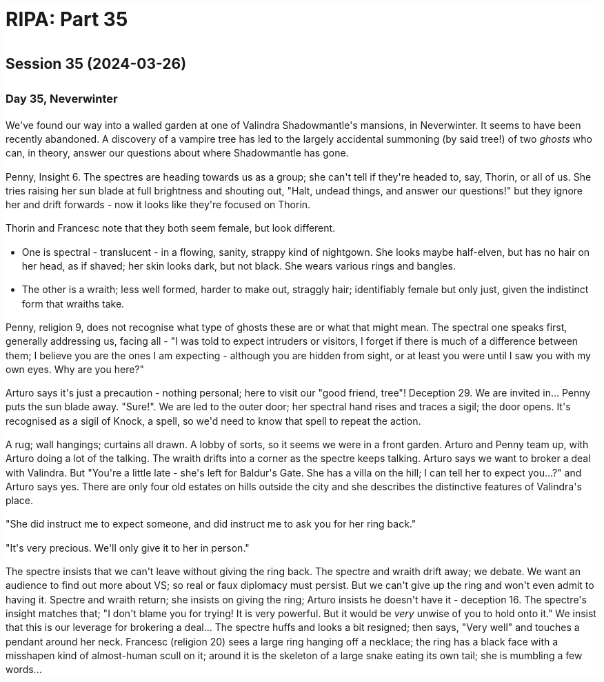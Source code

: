 # RIPA: Part 35
## Session 35 (2024-03-26)
### Day 35, Neverwinter

We've found our way into a walled garden at one of Valindra Shadowmantle's mansions, in Neverwinter. It seems to have been recently abandoned. A discovery of a vampire tree has led to the largely accidental summoning (by said tree!) of two *ghosts* who can, in theory, answer our questions about where Shadowmantle has gone.

Penny, Insight 6. The spectres are heading towards us as a group; she can't tell if they're headed to, say, Thorin, or all of us. She tries raising her sun blade at full brightness and shouting out, "Halt, undead things, and answer our questions!" but they ignore her and drift forwards - now it looks like they're focused on Thorin.

Thorin and Francesc note that they both seem female, but look different.

* One is spectral - translucent - in a flowing, sanity, strappy kind of nightgown. She looks maybe half-elven, but has no hair on her head, as if shaved; her skin looks dark, but not black. She wears various rings and bangles.

* The other is a wraith; less well formed, harder to make out, straggly hair; identifiably female but only just, given the indistinct form that wraiths take.

Penny, religion 9, does not recognise what type of ghosts these are or what that might mean. The spectral one speaks first, generally addressing us, facing all - "I was told to expect intruders or visitors, I forget if there is much of a difference between them; I believe you are the ones I am expecting - although you are hidden from sight, or at least you were until I saw you with my own eyes. Why are you here?"

Arturo says it's just a precaution - nothing personal; here to visit our "good friend, tree"! Deception 29. We are invited in... Penny puts the sun blade away. "Sure!". We are led to the outer door; her spectral hand rises and traces a sigil; the door opens. It's recognised as a sigil of Knock, a spell, so we'd need to know that spell to repeat the action.

A rug; wall hangings; curtains all drawn. A lobby of sorts, so it seems we were in a front garden. Arturo and Penny team up, with Arturo doing a lot of the talking. The wraith drifts into a corner as the spectre keeps talking. Arturo says we want to broker a deal with Valindra. But "You're a little late - she's left for Baldur's Gate. She has a villa on the hill; I can tell her to expect you...?" and Arturo says yes. There are only four old estates on hills outside the city and she describes the distinctive features of Valindra's place.

"She did instruct me to expect someone, and did instruct me to ask you for her ring back."

"It's very precious. We'll only give it to her in person."

The spectre insists that we can't leave without giving the ring back. The spectre and wraith drift away; we debate. We want an audience to find out more about VS; so real or faux diplomacy must persist. But we can't give up the ring and won't even admit to having it. Spectre and wraith return; she insists on giving the ring; Arturo insists he doesn't have it - deception 16. The spectre's insight matches that; "I don't blame you for trying! It is very powerful. But it would be *very* unwise of you to hold onto it." We insist that this is our leverage for brokering a deal... The spectre huffs and looks a bit resigned; then says, "Very well" and touches a pendant around her neck. Francesc (religion 20) sees a large ring hanging off a necklace; the ring has a black face with a misshapen kind of almost-human scull on it; around it is the skeleton of a large snake eating its own tail; she is mumbling a few words...
